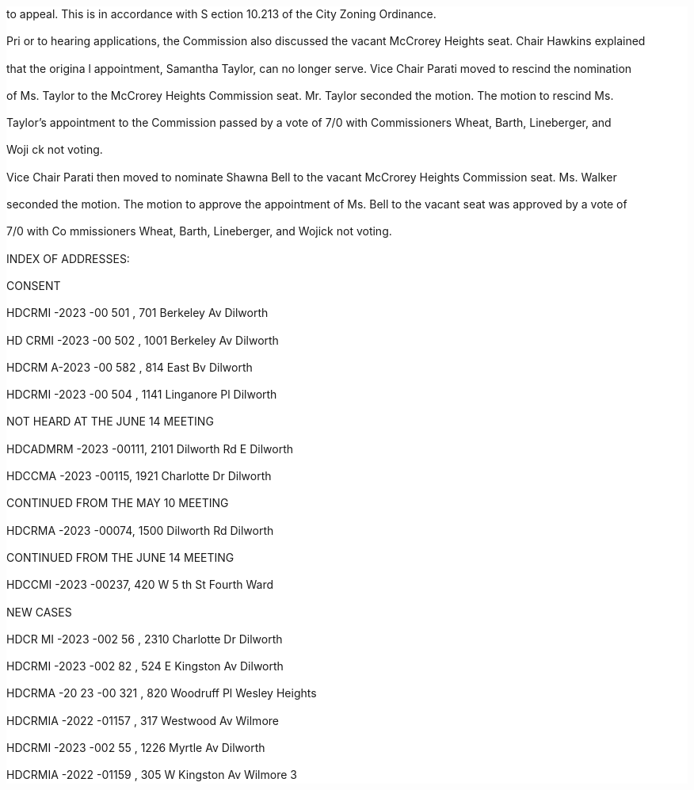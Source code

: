 to appeal. This is in accordance with S ection 10.213 of the City Zoning Ordinance. 

Pri or to hearing applications, the Commission also discussed the vacant McCrorey Heights seat. Chair Hawkins explained 

that the origina l appointment, Samantha Taylor, can no longer serve. Vice Chair Parati moved to rescind the nomination 

of Ms. Taylor to the McCrorey Heights Commission seat. Mr. Taylor seconded the motion. The motion to rescind Ms. 

Taylor’s appointment to the Commission passed by a vote of 7/0 with Commissioners Wheat, Barth, Lineberger, and 

Woji ck not voting. 

Vice Chair Parati then moved to nominate Shawna Bell to the vacant McCrorey Heights Commission seat. Ms. Walker 

seconded the motion. The motion to approve the appointment of Ms. Bell to the vacant seat was approved by a vote of 

7/0 with Co mmissioners Wheat, Barth, Lineberger, and Wojick not voting. 

INDEX OF ADDRESSES: 

CONSENT 

HDCRMI -2023 -00 501 , 701 Berkeley Av Dilworth 

HD CRMI -2023 -00 502 , 1001 Berkeley Av Dilworth 

HDCRM A-2023 -00 582 , 814 East Bv Dilworth 

HDCRMI -2023 -00 504 , 1141 Linganore Pl Dilworth 

NOT HEARD AT THE JUNE 14 MEETING 

HDCADMRM -2023 -00111, 2101 Dilworth Rd E Dilworth 

HDCCMA -2023 -00115, 1921 Charlotte Dr Dilworth 

CONTINUED FROM THE MAY 10 MEETING 

HDCRMA -2023 -00074, 1500 Dilworth Rd Dilworth 

CONTINUED FROM THE JUNE 14 MEETING 

HDCCMI -2023 -00237, 420 W 5 th St Fourth Ward 

NEW CASES 

HDCR MI -2023 -002 56 , 2310 Charlotte Dr Dilworth 

HDCRMI -2023 -002 82 , 524 E Kingston Av Dilworth 

HDCRMA -20 23 -00 321 , 820 Woodruff Pl Wesley Heights 

HDCRMIA -2022 -01157 , 317 Westwood Av Wilmore 

HDCRMI -2023 -002 55 , 1226 Myrtle Av Dilworth 

HDCRMIA -2022 -01159 , 305 W Kingston Av Wilmore 3
